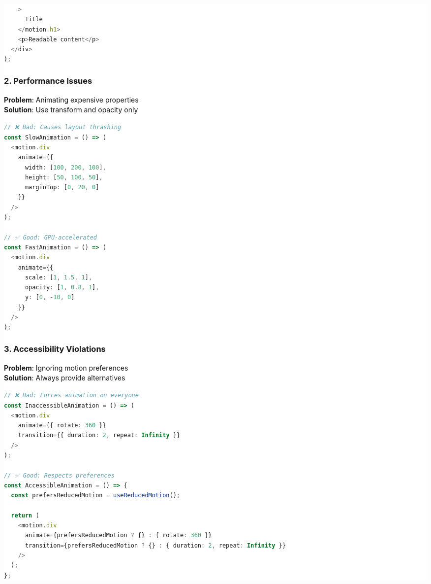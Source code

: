 ```typescript
    >
      Title
    </motion.h1>
    <p>Readable content</p>
  </div>
);
```

### 2. Performance Issues
**Problem**: Animating expensive properties  
**Solution**: Use transform and opacity only

```typescript
// ❌ Bad: Causes layout thrashing
const SlowAnimation = () => (
  <motion.div
    animate={{
      width: [100, 200, 100],
      height: [50, 100, 50],
      marginTop: [0, 20, 0]
    }}
  />
);

// ✅ Good: GPU-accelerated
const FastAnimation = () => (
  <motion.div
    animate={{
      scale: [1, 1.5, 1],
      opacity: [1, 0.8, 1],
      y: [0, -10, 0]
    }}
  />
);
```

### 3. Accessibility Violations
**Problem**: Ignoring motion preferences  
**Solution**: Always provide alternatives

```typescript
// ❌ Bad: Forces animation on everyone
const InaccessibleAnimation = () => (
  <motion.div
    animate={{ rotate: 360 }}
    transition={{ duration: 2, repeat: Infinity }}
  />
);

// ✅ Good: Respects preferences
const AccessibleAnimation = () => {
  const prefersReducedMotion = useReducedMotion();
  
  return (
    <motion.div
      animate={prefersReducedMotion ? {} : { rotate: 360 }}
      transition={prefersReducedMotion ? {} : { duration: 2, repeat: Infinity }}
    />
  );
};
```
